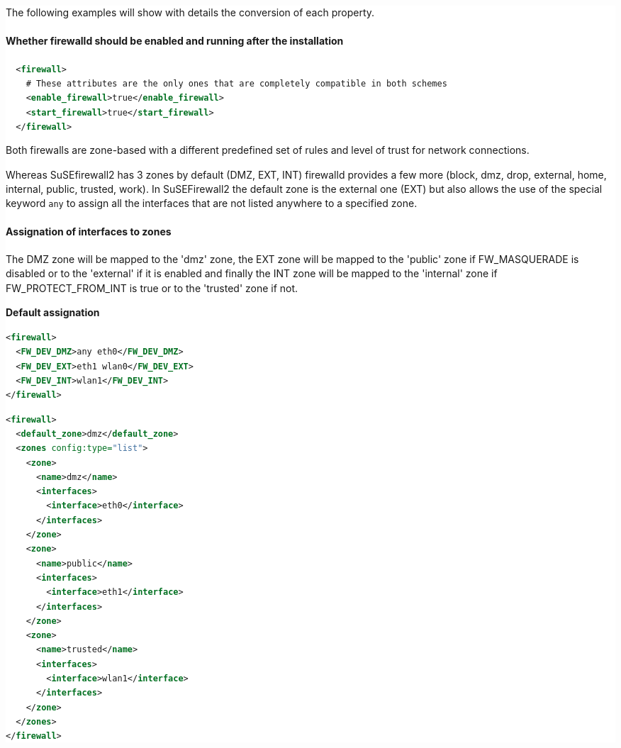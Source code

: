 The following examples will show with details the conversion of each property.

#### Whether firewalld should be enabled and running after the installation

```xml
  <firewall>
    # These attributes are the only ones that are completely compatible in both schemes
    <enable_firewall>true</enable_firewall>
    <start_firewall>true</start_firewall>
  </firewall>
```

Both firewalls are zone-based with a different predefined set of rules and level
of trust for network connections.

Whereas SuSEfirewall2 has 3 zones by default (DMZ, EXT, INT) firewalld provides
a few more (block, dmz, drop, external, home, internal, public, trusted, work).
In SuSEFirewall2 the default zone is the external one (EXT) but also allows the
use of the special keyword `any` to assign all the interfaces that are not listed
anywhere to a specified zone.

#### Assignation of interfaces to zones

The DMZ zone will be mapped to the 'dmz' zone, the EXT zone will be mapped to
the 'public' zone if FW_MASQUERADE is disabled or to the 'external' if it is
enabled and finally the INT zone will be mapped to the 'internal' zone if
FW_PROTECT_FROM_INT is true or to the 'trusted' zone if not.


**Default assignation**
```xml
<firewall>
  <FW_DEV_DMZ>any eth0</FW_DEV_DMZ>
  <FW_DEV_EXT>eth1 wlan0</FW_DEV_EXT>
  <FW_DEV_INT>wlan1</FW_DEV_INT>
</firewall>
```

```xml
<firewall>
  <default_zone>dmz</default_zone>
  <zones config:type="list">
    <zone>
      <name>dmz</name>
      <interfaces>
        <interface>eth0</interface>
      </interfaces>
    </zone>
    <zone>
      <name>public</name>
      <interfaces>
        <interface>eth1</interface>
      </interfaces>
    </zone>
    <zone>
      <name>trusted</name>
      <interfaces>
        <interface>wlan1</interface>
      </interfaces>
    </zone>
  </zones>
</firewall>
```
